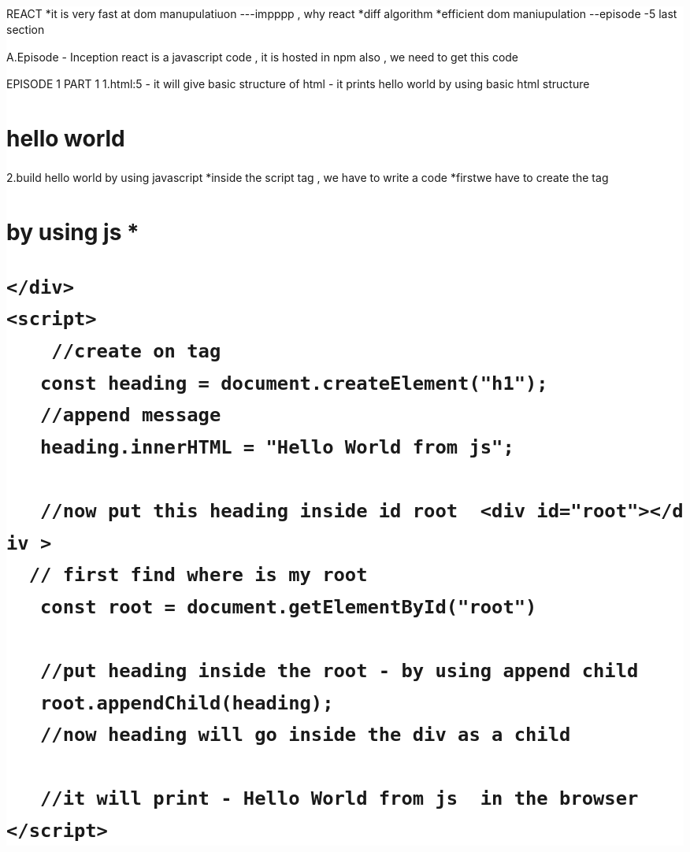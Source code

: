 REACT
*it is very fast at dom manupulatiuon ---impppp , why react
*diff algorithm
*efficient dom maniupulation --episode -5  last section

A.Episode - Inception
react is a javascript code , it is hosted in npm also , we need to get this code

EPISODE 1 PART 1
  1.html:5 - it will give basic structure of html  - it prints hello world by using basic html structure
    <!DOCTYPE html>
<html lang="en">
<head>
    <meta charset="UTF-8">
    <meta name="viewport" content="width=device-width, initial-scale=1.0">
    <title>Nmasathe React</title>
</head>
<body>
    <h1>hello world</h1>
</body>
</html>

2.build hello world by using javascript
  *inside the script tag , we have to write a code 
  *firstwe have to create the tag <h1> by using js
  *<!DOCTYPE html>
<html lang="en">
<head>
    <meta charset="UTF-8">
    <meta name="viewport" content="width=device-width, initial-scale=1.0">
    <title>Nmasathe React</title>
</head>
<body>
    <div id="root">

    </div>
    <script>
        //create on tag
       const heading = document.createElement("h1");
       //append message 
       heading.innerHTML = "Hello World from js";

       //now put this heading inside id root  <div id="root"></div >
      // first find where is my root
       const root = document.getElementById("root")

       //put heading inside the root - by using append child
       root.appendChild(heading);
       //now heading will go inside the div as a child

       //it will print - Hello World from js  in the browser
    </script>
</body>
</html>
